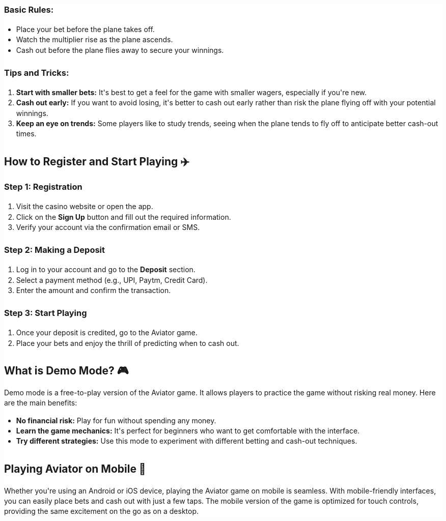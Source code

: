 ### **Basic Rules:**

-   Place your bet before the plane takes off.
-   Watch the multiplier rise as the plane ascends.
-   Cash out before the plane flies away to secure your winnings.

### **Tips and Tricks:**

1.  **Start with smaller bets:** It's best to get a feel for the game
    with smaller wagers, especially if you're new.
2.  **Cash out early:** If you want to avoid losing, it's better to cash
    out early rather than risk the plane flying off with your potential
    winnings.
3.  **Keep an eye on trends:** Some players like to study trends, seeing
    when the plane tends to fly off to anticipate better cash-out times.

## How to Register and Start Playing ✈️

### **Step 1: Registration**

1.  Visit the casino website or open the app.
2.  Click on the **Sign Up** button and fill out the required
    information.
3.  Verify your account via the confirmation email or SMS.

### **Step 2: Making a Deposit**

1.  Log in to your account and go to the **Deposit** section.
2.  Select a payment method (e.g., UPI, Paytm, Credit Card).
3.  Enter the amount and confirm the transaction.

### **Step 3: Start Playing**

1.  Once your deposit is credited, go to the Aviator game.
2.  Place your bets and enjoy the thrill of predicting when to cash out.

## What is Demo Mode? 🎮

Demo mode is a free-to-play version of the Aviator game. It allows
players to practice the game without risking real money. Here are the
main benefits:

-   **No financial risk:** Play for fun without spending any money.
-   **Learn the game mechanics:** It's perfect for beginners who want to
    get comfortable with the interface.
-   **Try different strategies:** Use this mode to experiment with
    different betting and cash-out techniques.

## Playing Aviator on Mobile 📲

Whether you\'re using an Android or iOS device, playing the Aviator game
on mobile is seamless. With mobile-friendly interfaces, you can easily
place bets and cash out with just a few taps. The mobile version of the
game is optimized for touch controls, providing the same excitement on
the go as on a desktop.
